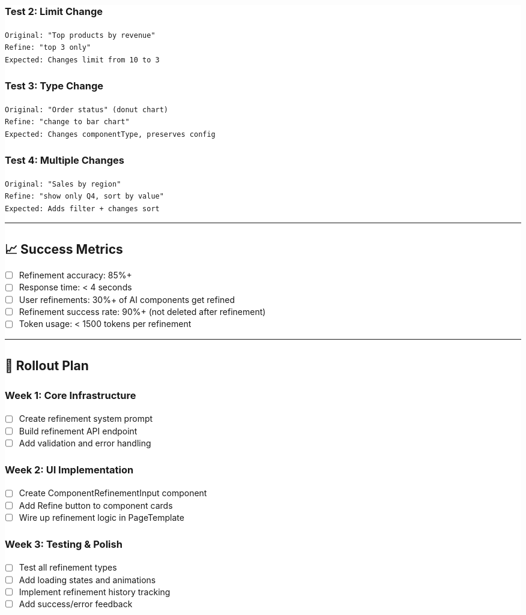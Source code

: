 ### Test 2: Limit Change
```
Original: "Top products by revenue"
Refine: "top 3 only"
Expected: Changes limit from 10 to 3
```

### Test 3: Type Change
```
Original: "Order status" (donut chart)
Refine: "change to bar chart"
Expected: Changes componentType, preserves config
```

### Test 4: Multiple Changes
```
Original: "Sales by region"
Refine: "show only Q4, sort by value"
Expected: Adds filter + changes sort
```

---

## 📈 Success Metrics

- [ ] Refinement accuracy: 85%+
- [ ] Response time: < 4 seconds
- [ ] User refinements: 30%+ of AI components get refined
- [ ] Refinement success rate: 90%+ (not deleted after refinement)
- [ ] Token usage: < 1500 tokens per refinement

---

## 🚀 Rollout Plan

### Week 1: Core Infrastructure
- [ ] Create refinement system prompt
- [ ] Build refinement API endpoint
- [ ] Add validation and error handling

### Week 2: UI Implementation
- [ ] Create ComponentRefinementInput component
- [ ] Add Refine button to component cards
- [ ] Wire up refinement logic in PageTemplate

### Week 3: Testing & Polish
- [ ] Test all refinement types
- [ ] Add loading states and animations
- [ ] Implement refinement history tracking
- [ ] Add success/error feedback
